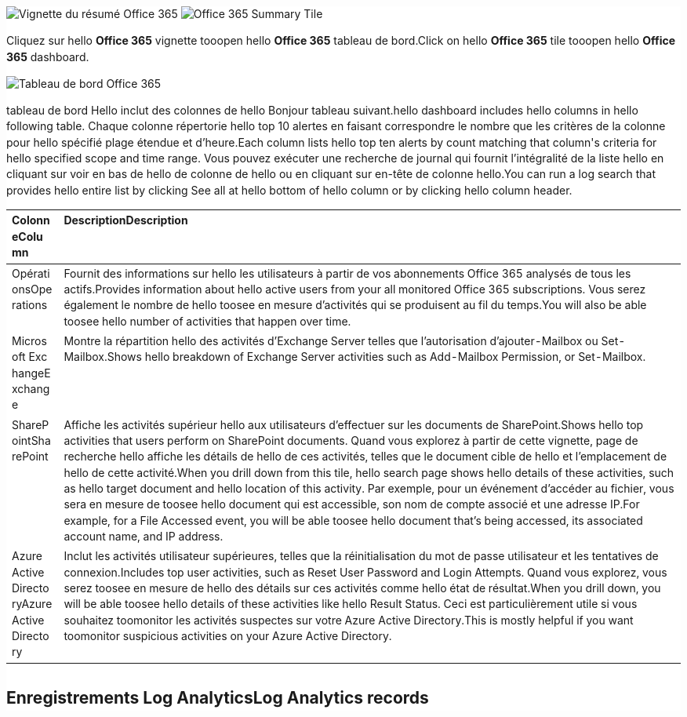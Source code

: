 ![Vignette du résumé Office 365](media/oms-solution-office-365/tile.png)</span><span class="sxs-lookup"><span data-stu-id="11dfe-142">
![Office 365 Summary Tile](media/oms-solution-office-365/tile.png)</span></span>  

<span data-ttu-id="11dfe-143">Cliquez sur hello **Office 365** vignette tooopen hello **Office 365** tableau de bord.</span><span class="sxs-lookup"><span data-stu-id="11dfe-143">Click on hello **Office 365** tile tooopen hello **Office 365** dashboard.</span></span>

![Tableau de bord Office 365](media/oms-solution-office-365/dashboard.png)  

<span data-ttu-id="11dfe-145">tableau de bord Hello inclut des colonnes de hello Bonjour tableau suivant.</span><span class="sxs-lookup"><span data-stu-id="11dfe-145">hello dashboard includes hello columns in hello following table.</span></span> <span data-ttu-id="11dfe-146">Chaque colonne répertorie hello top 10 alertes en faisant correspondre le nombre que les critères de la colonne pour hello spécifié plage étendue et d’heure.</span><span class="sxs-lookup"><span data-stu-id="11dfe-146">Each column lists hello top ten alerts by count matching that column's criteria for hello specified scope and time range.</span></span> <span data-ttu-id="11dfe-147">Vous pouvez exécuter une recherche de journal qui fournit l’intégralité de la liste hello en cliquant sur voir en bas de hello de colonne de hello ou en cliquant sur en-tête de colonne hello.</span><span class="sxs-lookup"><span data-stu-id="11dfe-147">You can run a log search that provides hello entire list by clicking See all at hello bottom of hello column or by clicking hello column header.</span></span>

| <span data-ttu-id="11dfe-148">Colonne</span><span class="sxs-lookup"><span data-stu-id="11dfe-148">Column</span></span> | <span data-ttu-id="11dfe-149">Description</span><span class="sxs-lookup"><span data-stu-id="11dfe-149">Description</span></span> |
|:--|:--|
| <span data-ttu-id="11dfe-150">Opérations</span><span class="sxs-lookup"><span data-stu-id="11dfe-150">Operations</span></span> | <span data-ttu-id="11dfe-151">Fournit des informations sur hello les utilisateurs à partir de vos abonnements Office 365 analysés de tous les actifs.</span><span class="sxs-lookup"><span data-stu-id="11dfe-151">Provides information about hello active users from your all monitored Office 365 subscriptions.</span></span> <span data-ttu-id="11dfe-152">Vous serez également le nombre de hello toosee en mesure d’activités qui se produisent au fil du temps.</span><span class="sxs-lookup"><span data-stu-id="11dfe-152">You will also be able toosee hello number of activities that happen over time.</span></span>
| <span data-ttu-id="11dfe-153">Microsoft Exchange</span><span class="sxs-lookup"><span data-stu-id="11dfe-153">Exchange</span></span> | <span data-ttu-id="11dfe-154">Montre la répartition hello des activités d’Exchange Server telles que l’autorisation d’ajouter-Mailbox ou Set-Mailbox.</span><span class="sxs-lookup"><span data-stu-id="11dfe-154">Shows hello breakdown of Exchange Server activities such as Add-Mailbox Permission, or Set-Mailbox.</span></span> |
| <span data-ttu-id="11dfe-155">SharePoint</span><span class="sxs-lookup"><span data-stu-id="11dfe-155">SharePoint</span></span> | <span data-ttu-id="11dfe-156">Affiche les activités supérieur hello aux utilisateurs d’effectuer sur les documents de SharePoint.</span><span class="sxs-lookup"><span data-stu-id="11dfe-156">Shows hello top activities that users perform on SharePoint documents.</span></span> <span data-ttu-id="11dfe-157">Quand vous explorez à partir de cette vignette, page de recherche hello affiche les détails de hello de ces activités, telles que le document cible de hello et l’emplacement de hello de cette activité.</span><span class="sxs-lookup"><span data-stu-id="11dfe-157">When you drill down from this tile, hello search page shows hello details of these activities, such as hello target document and hello location of this activity.</span></span> <span data-ttu-id="11dfe-158">Par exemple, pour un événement d’accéder au fichier, vous sera en mesure de toosee hello document qui est accessible, son nom de compte associé et une adresse IP.</span><span class="sxs-lookup"><span data-stu-id="11dfe-158">For example, for a File Accessed event, you will be able toosee hello document that’s being accessed, its associated account name, and IP address.</span></span> |
| <span data-ttu-id="11dfe-159">Azure Active Directory</span><span class="sxs-lookup"><span data-stu-id="11dfe-159">Azure Active Directory</span></span> | <span data-ttu-id="11dfe-160">Inclut les activités utilisateur supérieures, telles que la réinitialisation du mot de passe utilisateur et les tentatives de connexion.</span><span class="sxs-lookup"><span data-stu-id="11dfe-160">Includes top user activities, such as Reset User Password and Login Attempts.</span></span> <span data-ttu-id="11dfe-161">Quand vous explorez, vous serez toosee en mesure de hello des détails sur ces activités comme hello état de résultat.</span><span class="sxs-lookup"><span data-stu-id="11dfe-161">When you drill down, you will be able toosee hello details of these activities like hello Result Status.</span></span> <span data-ttu-id="11dfe-162">Ceci est particulièrement utile si vous souhaitez toomonitor les activités suspectes sur votre Azure Active Directory.</span><span class="sxs-lookup"><span data-stu-id="11dfe-162">This is mostly helpful if you want toomonitor suspicious activities on your Azure Active Directory.</span></span> |




## <a name="log-analytics-records"></a><span data-ttu-id="11dfe-163">Enregistrements Log Analytics</span><span class="sxs-lookup"><span data-stu-id="11dfe-163">Log Analytics records</span></span>
